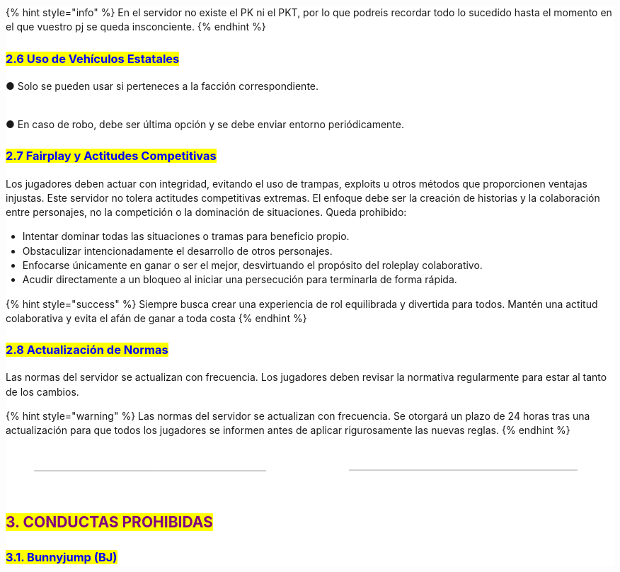 {% hint style="info" %}
En el servidor no existe el PK ni el PKT, por lo que podreis recordar todo lo sucedido hasta el momento en el que vuestro pj se queda insconciente.
{% endhint %}

### <mark style="color:blue;">**2.6 Uso de Vehículos Estatales**</mark>

● Solo se pueden usar si perteneces a la facción correspondiente.


\
● En caso de robo, debe ser última opción y se debe enviar entorno periódicamente.

### <mark style="color:blue;">**2.7 Fairplay y Actitudes Competitivas**</mark>

Los jugadores deben actuar con integridad, evitando el uso de trampas, exploits u otros métodos que proporcionen ventajas injustas. Este servidor no tolera actitudes competitivas extremas. El enfoque debe ser la creación de historias y la colaboración entre personajes, no la competición o la dominación de situaciones. Queda prohibido:

* Intentar dominar todas las situaciones o tramas para beneficio propio.
* Obstaculizar intencionadamente el desarrollo de otros personajes.
* Enfocarse únicamente en ganar o ser el mejor, desvirtuando el propósito del roleplay colaborativo.
* Acudir directamente a un bloqueo al iniciar una persecución para terminarla de forma rápida.

{% hint style="success" %}
Siempre busca crear una experiencia de rol equilibrada y divertida para todos. Mantén una actitud colaborativa y evita el afán de ganar a toda costa
{% endhint %}

### <mark style="color:blue;">**2.8 Actualización de Normas**</mark>

Las normas del servidor se actualizan con frecuencia. Los jugadores deben revisar la normativa regularmente para estar al tanto de los cambios.

{% hint style="warning" %}
Las normas del servidor se actualizan con frecuencia. Se otorgará un plazo de 24 horas tras una actualización para que todos los jugadores se informen antes de aplicar rigurosamente las nuevas reglas.
{% endhint %}

<figure><img src="../.gitbook/assets/asdas.png" alt=""><figcaption></figcaption></figure>

## <mark style="color:purple;">**3. CONDUCTAS PROHIBIDAS**</mark> <a href="#aonxaoz2qvmn" id="aonxaoz2qvmn"></a>

### <mark style="color:blue;">**3.1. Bunnyjump (BJ)**</mark>
